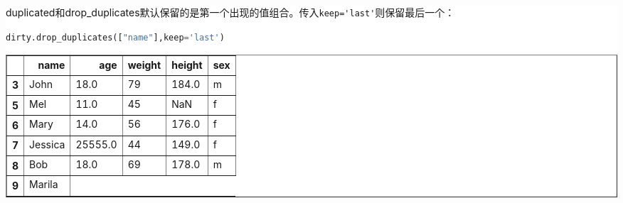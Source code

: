 

duplicated和drop_duplicates默认保留的是第一个出现的值组合。传入`keep='last'`则保留最后一个：


```python
dirty.drop_duplicates(["name"],keep='last')
```




<div>
<table border="1" class="dataframe">
  <thead>
    <tr style="text-align: right;">
      <th></th>
      <th>name</th>
      <th>age</th>
      <th>weight</th>
      <th>height</th>
      <th>sex</th>
    </tr>
  </thead>
  <tbody>
    <tr>
      <th>3</th>
      <td>John</td>
      <td>18.0</td>
      <td>79</td>
      <td>184.0</td>
      <td>m</td>
    </tr>
    <tr>
      <th>5</th>
      <td>Mel</td>
      <td>11.0</td>
      <td>45</td>
      <td>NaN</td>
      <td>f</td>
    </tr>
    <tr>
      <th>6</th>
      <td>Mary</td>
      <td>14.0</td>
      <td>56</td>
      <td>176.0</td>
      <td>f</td>
    </tr>
    <tr>
      <th>7</th>
      <td>Jessica</td>
      <td>25555.0</td>
      <td>44</td>
      <td>149.0</td>
      <td>f</td>
    </tr>
    <tr>
      <th>8</th>
      <td>Bob</td>
      <td>18.0</td>
      <td>69</td>
      <td>178.0</td>
      <td>m</td>
    </tr>
    <tr>
      <th>9</th>
      <td>Marila</td>